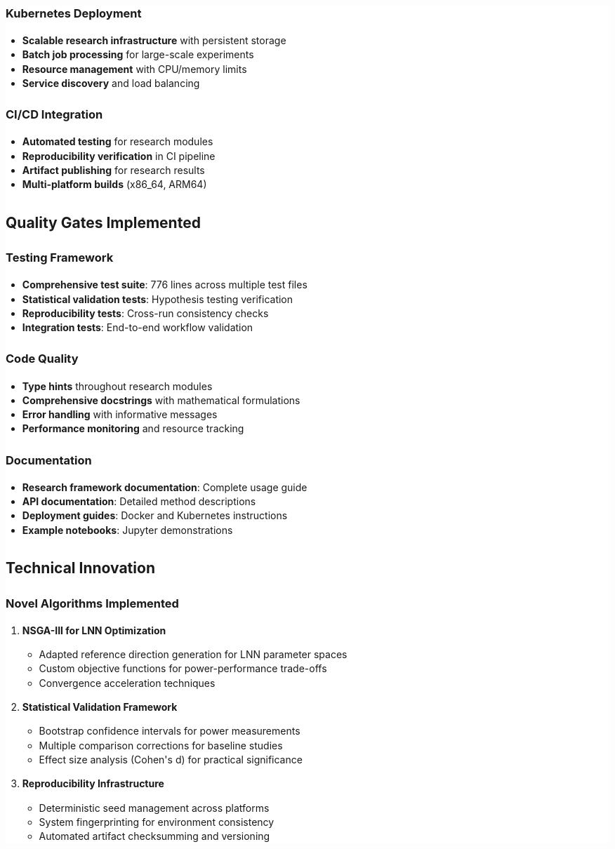 ### Kubernetes Deployment
- **Scalable research infrastructure** with persistent storage
- **Batch job processing** for large-scale experiments  
- **Resource management** with CPU/memory limits
- **Service discovery** and load balancing

### CI/CD Integration
- **Automated testing** for research modules
- **Reproducibility verification** in CI pipeline
- **Artifact publishing** for research results
- **Multi-platform builds** (x86_64, ARM64)

## Quality Gates Implemented

### Testing Framework
- **Comprehensive test suite**: 776 lines across multiple test files
- **Statistical validation tests**: Hypothesis testing verification
- **Reproducibility tests**: Cross-run consistency checks
- **Integration tests**: End-to-end workflow validation

### Code Quality
- **Type hints** throughout research modules
- **Comprehensive docstrings** with mathematical formulations
- **Error handling** with informative messages
- **Performance monitoring** and resource tracking

### Documentation
- **Research framework documentation**: Complete usage guide
- **API documentation**: Detailed method descriptions
- **Deployment guides**: Docker and Kubernetes instructions
- **Example notebooks**: Jupyter demonstrations

## Technical Innovation

### Novel Algorithms Implemented

1. **NSGA-III for LNN Optimization**
   - Adapted reference direction generation for LNN parameter spaces
   - Custom objective functions for power-performance trade-offs
   - Convergence acceleration techniques

2. **Statistical Validation Framework**
   - Bootstrap confidence intervals for power measurements
   - Multiple comparison corrections for baseline studies
   - Effect size analysis (Cohen's d) for practical significance

3. **Reproducibility Infrastructure**
   - Deterministic seed management across platforms
   - System fingerprinting for environment consistency
   - Automated artifact checksumming and versioning

